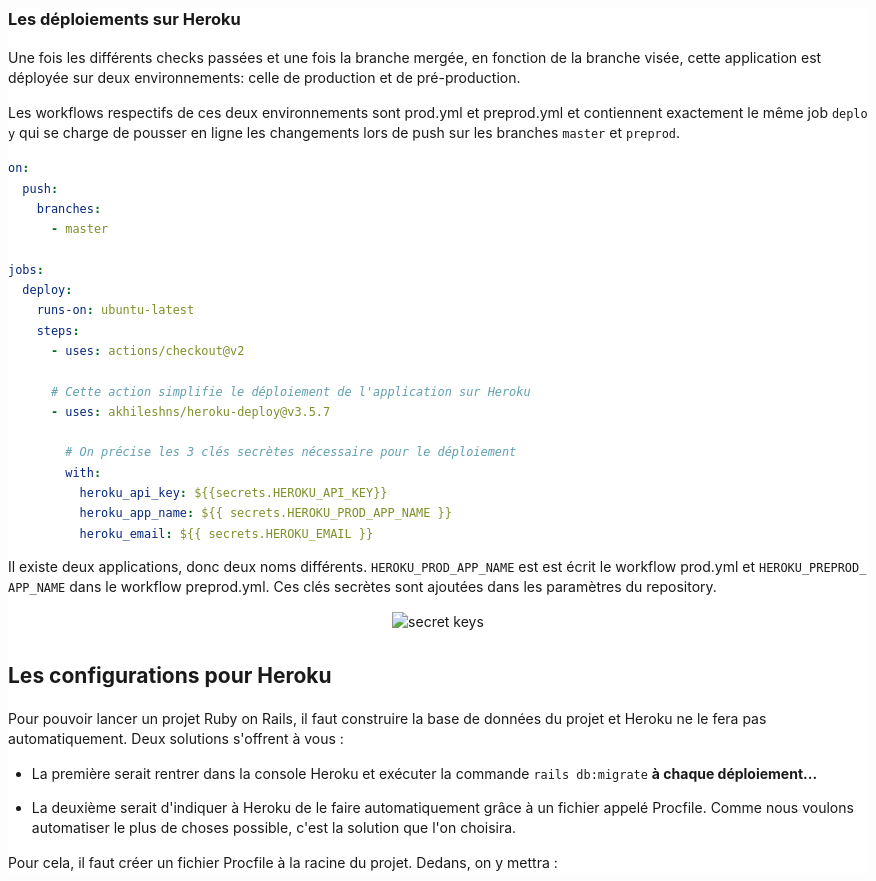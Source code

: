 ### Les déploiements sur Heroku

Une fois les différents checks passées et une fois la branche mergée, en fonction de la branche visée, cette application est déployée sur deux environnements: celle de production et de pré-production.

Les workflows respectifs de ces deux environnements sont prod.yml et preprod.yml et contiennent exactement le même job `deploy` qui se charge de pousser en ligne les changements lors de push sur les branches `master` et `preprod`.

```yml
on:
  push:
    branches:
      - master

jobs:
  deploy:
    runs-on: ubuntu-latest
    steps:
      - uses: actions/checkout@v2
      
      # Cette action simplifie le déploiement de l'application sur Heroku
      - uses: akhileshns/heroku-deploy@v3.5.7
      
        # On précise les 3 clés secrètes nécessaire pour le déploiement
        with:
          heroku_api_key: ${{secrets.HEROKU_API_KEY}}
          heroku_app_name: ${{ secrets.HEROKU_PROD_APP_NAME }}
          heroku_email: ${{ secrets.HEROKU_EMAIL }}
```

Il existe deux applications, donc deux noms différents. `HEROKU_PROD_APP_NAME` est est écrit le workflow prod.yml et `HEROKU_PREPROD_APP_NAME` dans le workflow preprod.yml. Ces clés secrètes sont ajoutées dans les paramètres du repository.

<p align=center>
  <img src="https://i.ibb.co/C5YH5VH/Screenshot-2020-10-11-at-19-00-17.png" alt="secret keys">
</p>

## Les configurations pour Heroku

Pour pouvoir lancer un projet Ruby on Rails, il faut construire la base de données du projet et Heroku ne le fera pas automatiquement. Deux solutions s'offrent à vous :

- La première serait rentrer dans la console Heroku et exécuter la commande `rails db:migrate` **à chaque déploiement...**

- La deuxième serait d'indiquer à Heroku de le faire automatiquement grâce à un fichier appelé Procfile. Comme nous voulons automatiser le plus de choses possible, c'est la solution que l'on choisira.

Pour cela, il faut créer un fichier Procfile à la racine du projet. Dedans, on y mettra :
